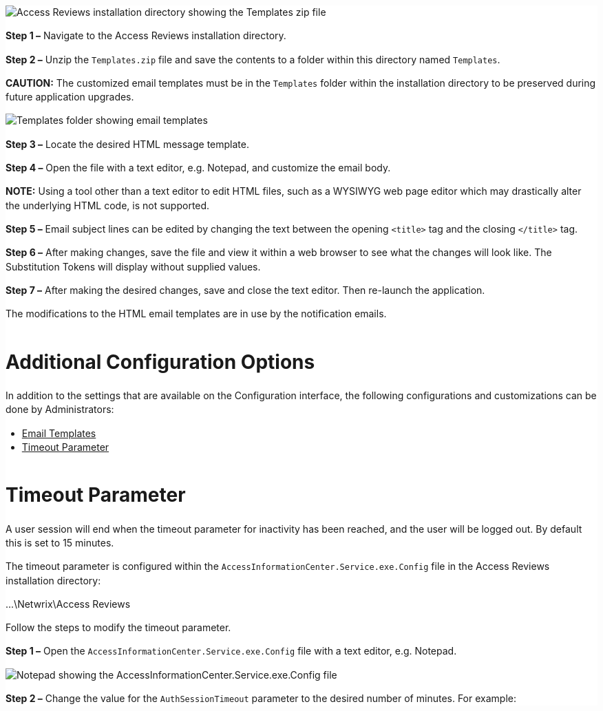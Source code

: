 ![Access Reviews installation directory showing the Templates zip file](/img/versioned_docs/auditor_10.6/access/reviews/admin/additionalconfig/emailtemplates.webp)

**Step 1 –** Navigate to the Access Reviews installation directory.

**Step 2 –** Unzip the `Templates.zip` file and save the contents to a folder within this directory
named `Templates`.

**CAUTION:** The customized email templates must be in the `Templates` folder within the
installation directory to be preserved during future application upgrades.

![Templates folder showing email templates](/img/versioned_docs/auditor_10.6/access/reviews/admin/additionalconfig/emailtemplatesfolder.webp)

**Step 3 –** Locate the desired HTML message template.

**Step 4 –** Open the file with a text editor, e.g. Notepad, and customize the email body.

**NOTE:** Using a tool other than a text editor to edit HTML files, such as a WYSIWYG web page
editor which may drastically alter the underlying HTML code, is not supported.

**Step 5 –** Email subject lines can be edited by changing the text between the opening `<title>`
tag and the closing `</title>` tag.

**Step 6 –** After making changes, save the file and view it within a web browser to see what the
changes will look like. The Substitution Tokens will display without supplied values.

**Step 7 –** After making the desired changes, save and close the text editor. Then re-launch the
application.

The modifications to the HTML email templates are in use by the notification emails.

# Additional Configuration Options

In addition to the settings that are available on the Configuration interface, the following
configurations and customizations can be done by Administrators:

- [Email Templates](/docs/auditor/10.6/features/access-reviews/review-administration.md)
- [Timeout Parameter](/docs/auditor/10.6/features/access-reviews/review-administration.md)

# Timeout Parameter

A user session will end when the timeout parameter for inactivity has been reached, and the user
will be logged out. By default this is set to 15 minutes.

The timeout parameter is configured within the `AccessInformationCenter.Service.exe.Config` file in
the Access Reviews installation directory:

...\Netwrix\Access Reviews

Follow the steps to modify the timeout parameter.

**Step 1 –** Open the `AccessInformationCenter.Service.exe.Config` file with a text editor, e.g.
Notepad.

![Notepad showing the AccessInformationCenter.Service.exe.Config file](/img/versioned_docs/auditor_10.6/access/reviews/admin/additionalconfig/timeout.webp)

**Step 2 –** Change the value for the `AuthSessionTimeout` parameter to the desired number of
minutes. For example:

